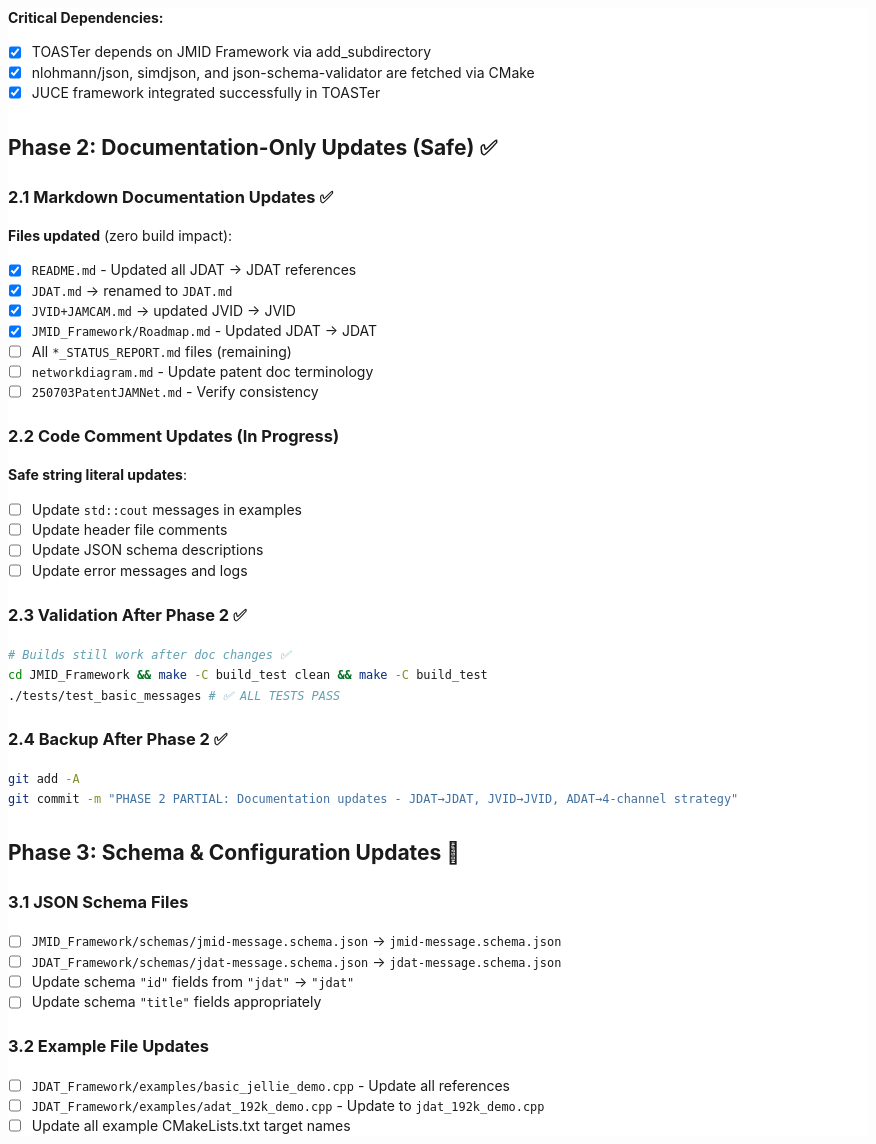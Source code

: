 **Critical Dependencies:**
- [x] TOASTer depends on JMID Framework via add_subdirectory
- [x] nlohmann/json, simdjson, and json-schema-validator are fetched via CMake
- [x] JUCE framework integrated successfully in TOASTer

## Phase 2: Documentation-Only Updates (Safe) ✅

### 2.1 Markdown Documentation Updates ✅
**Files updated** (zero build impact):
- [x] `README.md` - Updated all JDAT → JDAT references
- [x] `JDAT.md` → renamed to `JDAT.md`
- [x] `JVID+JAMCAM.md` → updated JVID → JVID
- [x] `JMID_Framework/Roadmap.md` - Updated JDAT → JDAT
- [ ] All `*_STATUS_REPORT.md` files (remaining)
- [ ] `networkdiagram.md` - Update patent doc terminology
- [ ] `250703PatentJAMNet.md` - Verify consistency

### 2.2 Code Comment Updates (In Progress)
**Safe string literal updates**:
- [ ] Update `std::cout` messages in examples
- [ ] Update header file comments
- [ ] Update JSON schema descriptions
- [ ] Update error messages and logs

### 2.3 Validation After Phase 2 ✅
```bash
# Builds still work after doc changes ✅
cd JMID_Framework && make -C build_test clean && make -C build_test
./tests/test_basic_messages # ✅ ALL TESTS PASS
```

### 2.4 Backup After Phase 2 ✅
```bash
git add -A
git commit -m "PHASE 2 PARTIAL: Documentation updates - JDAT→JDAT, JVID→JVID, ADAT→4-channel strategy"
```

## Phase 3: Schema & Configuration Updates 🔧

### 3.1 JSON Schema Files
- [ ] `JMID_Framework/schemas/jmid-message.schema.json` → `jmid-message.schema.json`
- [ ] `JDAT_Framework/schemas/jdat-message.schema.json` → `jdat-message.schema.json`  
- [ ] Update schema `"id"` fields from `"jdat"` → `"jdat"`
- [ ] Update schema `"title"` fields appropriately

### 3.2 Example File Updates
- [ ] `JDAT_Framework/examples/basic_jellie_demo.cpp` - Update all references
- [ ] `JDAT_Framework/examples/adat_192k_demo.cpp` - Update to `jdat_192k_demo.cpp`
- [ ] Update all example CMakeLists.txt target names

